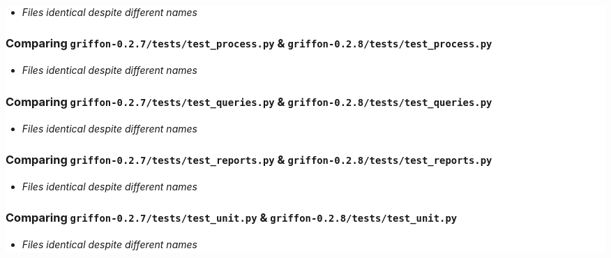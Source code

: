  * *Files identical despite different names*

### Comparing `griffon-0.2.7/tests/test_process.py` & `griffon-0.2.8/tests/test_process.py`

 * *Files identical despite different names*

### Comparing `griffon-0.2.7/tests/test_queries.py` & `griffon-0.2.8/tests/test_queries.py`

 * *Files identical despite different names*

### Comparing `griffon-0.2.7/tests/test_reports.py` & `griffon-0.2.8/tests/test_reports.py`

 * *Files identical despite different names*

### Comparing `griffon-0.2.7/tests/test_unit.py` & `griffon-0.2.8/tests/test_unit.py`

 * *Files identical despite different names*

